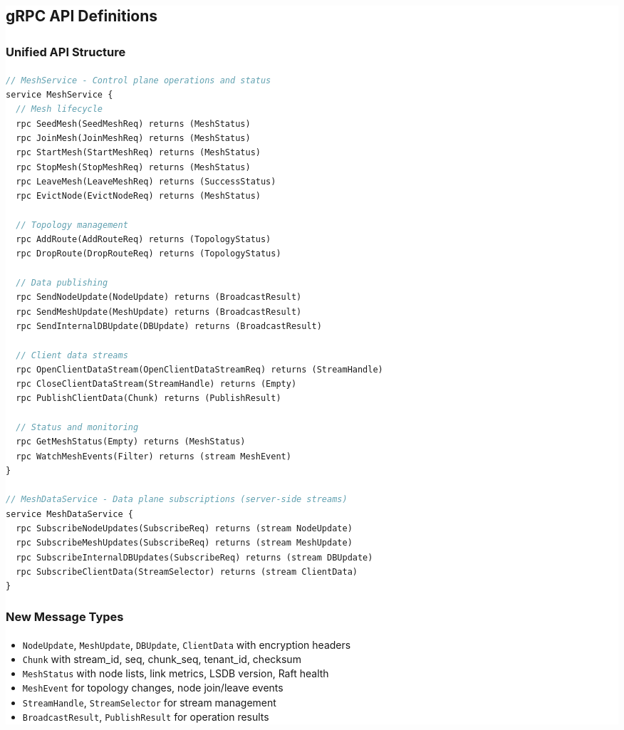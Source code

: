 ## gRPC API Definitions

### Unified API Structure

```protobuf
// MeshService - Control plane operations and status
service MeshService {
  // Mesh lifecycle
  rpc SeedMesh(SeedMeshReq) returns (MeshStatus)
  rpc JoinMesh(JoinMeshReq) returns (MeshStatus)
  rpc StartMesh(StartMeshReq) returns (MeshStatus)
  rpc StopMesh(StopMeshReq) returns (MeshStatus)
  rpc LeaveMesh(LeaveMeshReq) returns (SuccessStatus)
  rpc EvictNode(EvictNodeReq) returns (MeshStatus)
  
  // Topology management
  rpc AddRoute(AddRouteReq) returns (TopologyStatus)
  rpc DropRoute(DropRouteReq) returns (TopologyStatus)
  
  // Data publishing
  rpc SendNodeUpdate(NodeUpdate) returns (BroadcastResult)
  rpc SendMeshUpdate(MeshUpdate) returns (BroadcastResult)
  rpc SendInternalDBUpdate(DBUpdate) returns (BroadcastResult)
  
  // Client data streams
  rpc OpenClientDataStream(OpenClientDataStreamReq) returns (StreamHandle)
  rpc CloseClientDataStream(StreamHandle) returns (Empty)
  rpc PublishClientData(Chunk) returns (PublishResult)
  
  // Status and monitoring
  rpc GetMeshStatus(Empty) returns (MeshStatus)
  rpc WatchMeshEvents(Filter) returns (stream MeshEvent)
}

// MeshDataService - Data plane subscriptions (server-side streams)
service MeshDataService {
  rpc SubscribeNodeUpdates(SubscribeReq) returns (stream NodeUpdate)
  rpc SubscribeMeshUpdates(SubscribeReq) returns (stream MeshUpdate)
  rpc SubscribeInternalDBUpdates(SubscribeReq) returns (stream DBUpdate)
  rpc SubscribeClientData(StreamSelector) returns (stream ClientData)
}
```

### New Message Types
- `NodeUpdate`, `MeshUpdate`, `DBUpdate`, `ClientData` with encryption headers
- `Chunk` with stream_id, seq, chunk_seq, tenant_id, checksum
- `MeshStatus` with node lists, link metrics, LSDB version, Raft health
- `MeshEvent` for topology changes, node join/leave events
- `StreamHandle`, `StreamSelector` for stream management
- `BroadcastResult`, `PublishResult` for operation results
